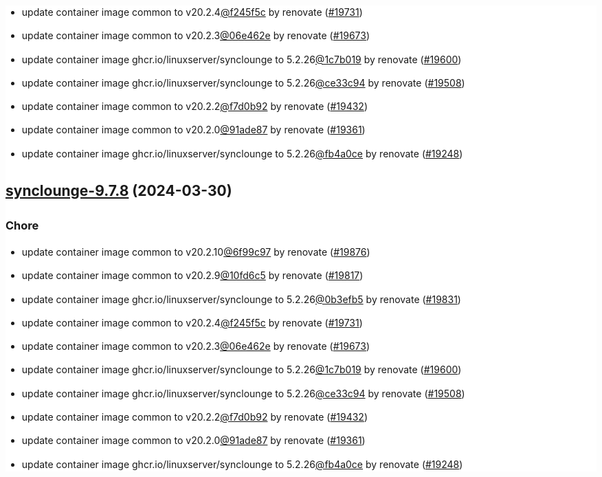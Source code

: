 - update container image common to v20.2.4[@f245f5c](https://github.com/f245f5c) by renovate ([#19731](https://github.com/truecharts/charts/issues/19731))

- update container image common to v20.2.3[@06e462e](https://github.com/06e462e) by renovate ([#19673](https://github.com/truecharts/charts/issues/19673))

- update container image ghcr.io/linuxserver/synclounge to 5.2.26[@1c7b019](https://github.com/1c7b019) by renovate ([#19600](https://github.com/truecharts/charts/issues/19600))

- update container image ghcr.io/linuxserver/synclounge to 5.2.26[@ce33c94](https://github.com/ce33c94) by renovate ([#19508](https://github.com/truecharts/charts/issues/19508))

- update container image common to v20.2.2[@f7d0b92](https://github.com/f7d0b92) by renovate ([#19432](https://github.com/truecharts/charts/issues/19432))

- update container image common to v20.2.0[@91ade87](https://github.com/91ade87) by renovate ([#19361](https://github.com/truecharts/charts/issues/19361))

- update container image ghcr.io/linuxserver/synclounge to 5.2.26[@fb4a0ce](https://github.com/fb4a0ce) by renovate ([#19248](https://github.com/truecharts/charts/issues/19248))


## [synclounge-9.7.8](https://github.com/truecharts/charts/compare/synclounge-9.6.0...synclounge-9.7.8) (2024-03-30)

### Chore



- update container image common to v20.2.10[@6f99c97](https://github.com/6f99c97) by renovate ([#19876](https://github.com/truecharts/charts/issues/19876))

- update container image common to v20.2.9[@10fd6c5](https://github.com/10fd6c5) by renovate ([#19817](https://github.com/truecharts/charts/issues/19817))

- update container image ghcr.io/linuxserver/synclounge to 5.2.26[@0b3efb5](https://github.com/0b3efb5) by renovate ([#19831](https://github.com/truecharts/charts/issues/19831))

- update container image common to v20.2.4[@f245f5c](https://github.com/f245f5c) by renovate ([#19731](https://github.com/truecharts/charts/issues/19731))

- update container image common to v20.2.3[@06e462e](https://github.com/06e462e) by renovate ([#19673](https://github.com/truecharts/charts/issues/19673))

- update container image ghcr.io/linuxserver/synclounge to 5.2.26[@1c7b019](https://github.com/1c7b019) by renovate ([#19600](https://github.com/truecharts/charts/issues/19600))

- update container image ghcr.io/linuxserver/synclounge to 5.2.26[@ce33c94](https://github.com/ce33c94) by renovate ([#19508](https://github.com/truecharts/charts/issues/19508))

- update container image common to v20.2.2[@f7d0b92](https://github.com/f7d0b92) by renovate ([#19432](https://github.com/truecharts/charts/issues/19432))

- update container image common to v20.2.0[@91ade87](https://github.com/91ade87) by renovate ([#19361](https://github.com/truecharts/charts/issues/19361))

- update container image ghcr.io/linuxserver/synclounge to 5.2.26[@fb4a0ce](https://github.com/fb4a0ce) by renovate ([#19248](https://github.com/truecharts/charts/issues/19248))
